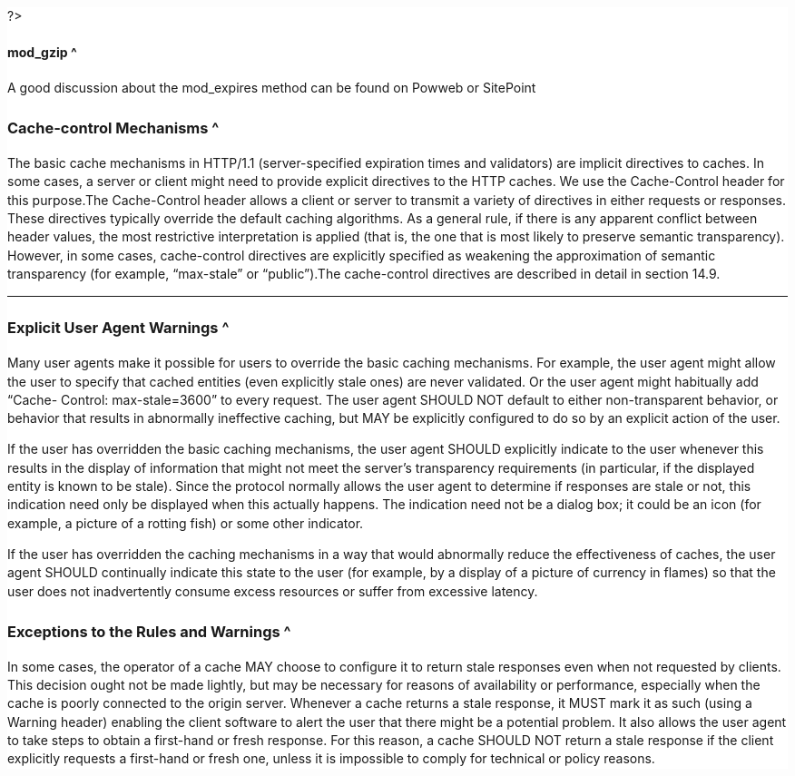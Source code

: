 ?&gt;</pre>
</div>

#### mod_gzip ^

A good discussion about the mod_expires method can be found on Powweb or SitePoint

### Cache-control Mechanisms ^

The basic cache mechanisms in HTTP/1.1 (server-specified expiration times and validators) are implicit directives to caches. In some cases, a server or client might need to provide explicit directives to the HTTP caches. We use the Cache-Control header for this purpose.The Cache-Control header allows a client or server to transmit a variety of directives in either requests or responses. These directives typically override the default caching algorithms. As a general rule, if there is any apparent conflict between header values, the most restrictive interpretation is applied (that is, the one that is most likely to preserve semantic transparency). However, in some cases, cache-control directives are explicitly specified as weakening the approximation of semantic transparency (for example, &#8220;max-stale&#8221; or &#8220;public&#8221;).The cache-control directives are described in detail in section 14.9.

* * *

### Explicit User Agent Warnings ^

Many user agents make it possible for users to override the basic caching mechanisms. For example, the user agent might allow the user to specify that cached entities (even explicitly stale ones) are never validated. Or the user agent might habitually add &#8220;Cache- Control: max-stale=3600&#8221; to every request. The user agent SHOULD NOT default to either non-transparent behavior, or behavior that results in abnormally ineffective caching, but MAY be explicitly configured to do so by an explicit action of the user.

If the user has overridden the basic caching mechanisms, the user agent SHOULD explicitly indicate to the user whenever this results in the display of information that might not meet the server&#8217;s transparency requirements (in particular, if the displayed entity is known to be stale). Since the protocol normally allows the user agent to determine if responses are stale or not, this indication need only be displayed when this actually happens. The indication need not be a dialog box; it could be an icon (for example, a picture of a rotting fish) or some other indicator.

If the user has overridden the caching mechanisms in a way that would abnormally reduce the effectiveness of caches, the user agent SHOULD continually indicate this state to the user (for example, by a display of a picture of currency in flames) so that the user does not inadvertently consume excess resources or suffer from excessive latency.

### Exceptions to the Rules and Warnings ^

In some cases, the operator of a cache MAY choose to configure it to return stale responses even when not requested by clients. This decision ought not be made lightly, but may be necessary for reasons of availability or performance, especially when the cache is poorly connected to the origin server. Whenever a cache returns a stale response, it MUST mark it as such (using a Warning header) enabling the client software to alert the user that there might be a potential problem. It also allows the user agent to take steps to obtain a first-hand or fresh response. For this reason, a cache SHOULD NOT return a stale response if the client explicitly requests a first-hand or fresh one, unless it is impossible to comply for technical or policy reasons.
